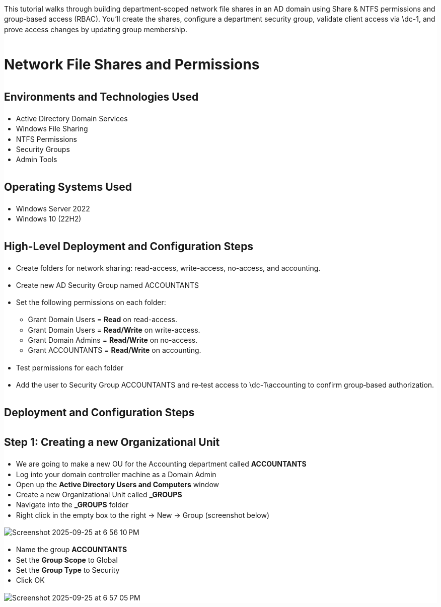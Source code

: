 This tutorial walks through building department‑scoped network file shares in an AD domain using Share & NTFS permissions and group‑based access (RBAC). You’ll create the shares, configure a department security group, validate client access via \\dc-1, and prove access changes by updating group membership. 

<h1>Network File Shares and Permissions</h1>

<h2>Environments and Technologies Used</h2>

- Active Directory Domain Services
- Windows File Sharing
- NTFS Permissions
- Security Groups
- Admin Tools

<h2>Operating Systems Used </h2>

- Windows Server 2022
- Windows 10 (22H2)

<h2>High-Level Deployment and Configuration Steps</h2>

- Create folders for network sharing: read-access, write-access, no-access, and accounting.

- Create new AD Security Group named ACCOUNTANTS

- Set the following permissions on each folder:
  - Grant Domain Users = **Read** on read-access.
  - Grant Domain Users = **Read/Write** on write-access.
  - Grant Domain Admins = **Read/Write** on no-access.
  - Grant ACCOUNTANTS = **Read/Write** on accounting.
- Test permissions for each folder

- Add the user to Security Group ACCOUNTANTS and re‑test access to \\dc-1\accounting to confirm group‑based authorization.


<h2>Deployment and Configuration Steps</h2>

## Step 1: Creating a new Organizational Unit
- We are going to make a new OU for the Accounting department called **ACCOUNTANTS**
- Log into your domain controller machine as a Domain Admin
- Open up the **Active Directory Users and Computers** window
- Create a new Organizational Unit called **_GROUPS**
- Navigate into the **_GROUPS** folder
- Right click in the empty box to the right -> New -> Group (screenshot below)

<img width="1063" height="560" alt="Screenshot 2025-09-25 at 6 56 10 PM" src="https://github.com/user-attachments/assets/4279d1ca-cef6-4b9c-a032-2d764da00e93" />

- Name the group **ACCOUNTANTS**
- Set the **Group Scope** to Global
- Set the **Group Type** to Security
- Click OK

<img width="428" height="364" alt="Screenshot 2025-09-25 at 6 57 05 PM" src="https://github.com/user-attachments/assets/fcbb2667-e412-48be-b500-8b88baf0f443" />
